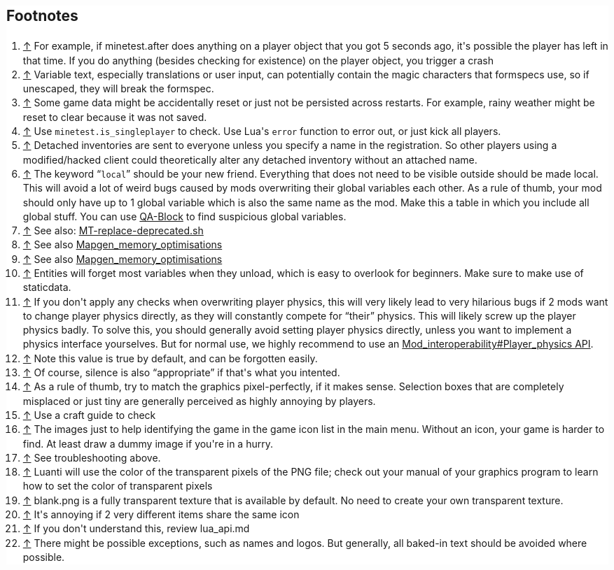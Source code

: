 Footnotes
---------

1.  [↑](#cite_ref-1) For example, if minetest.after does anything on a player object that you got 5 seconds ago, it's possible the player has left in that time. If you do anything (besides checking for existence) on the player object, you trigger a crash
2.  [↑](#cite_ref-2) Variable text, especially translations or user input, can potentially contain the magic characters that formspecs use, so if unescaped, they will break the formspec.
3.  [↑](#cite_ref-3) Some game data might be accidentally reset or just not be persisted across restarts. For example, rainy weather might be reset to clear because it was not saved.
4.  [↑](#cite_ref-4) Use `minetest.is_singleplayer` to check. Use Lua's `error` function to error out, or just kick all players.
5.  [↑](#cite_ref-5) Detached inventories are sent to everyone unless you specify a name in the registration. So other players using a modified/hacked client could theoretically alter any detached inventory without an attached name.
6.  [↑](#cite_ref-6) The keyword “`local`” should be your new friend. Everything that does not need to be visible outside should be made local. This will avoid a lot of weird bugs caused by mods overwriting their global variables each other. As a rule of thumb, your mod should only have up to 1 global variable which is also the same name as the mod. Make this a table in which you include all global stuff. You can use [QA-Block](https://forum.minetest.net/viewtopic.php?t=15759) to find suspicious global variables.
7.  [↑](#cite_ref-7) See also: [MT-replace-deprecated.sh](https://dev.minetest.net/MT-replace-deprecated.sh "MT-replace-deprecated.sh")
8.  [↑](#cite_ref-8) See also [Mapgen\_memory\_optimisations](https://dev.minetest.net/Mapgen_memory_optimisations "Mapgen memory optimisations")
9.  [↑](#cite_ref-9) See also [Mapgen\_memory\_optimisations](https://dev.minetest.net/Mapgen_memory_optimisations "Mapgen memory optimisations")
10.  [↑](#cite_ref-10) Entities will forget most variables when they unload, which is easy to overlook for beginners. Make sure to make use of staticdata.
11.  [↑](#cite_ref-11) If you don't apply any checks when overwriting player physics, this will very likely lead to very hilarious bugs if 2 mods want to change player physics directly, as they will constantly compete for “their” physics. This will likely screw up the player physics badly. To solve this, you should generally avoid setting player physics directly, unless you want to implement a physics interface yourselves. But for normal use, we highly recommend to use an [Mod\_interoperability#Player\_physics API](https://dev.minetest.net/Mod_interoperability#Player_physics_API "Mod interoperability").
12.  [↑](#cite_ref-12) Note this value is true by default, and can be forgotten easily.
13.  [↑](#cite_ref-13) Of course, silence is also “appropriate” if that's what you intented.
14.  [↑](#cite_ref-14) As a rule of thumb, try to match the graphics pixel-perfectly, if it makes sense. Selection boxes that are completely misplaced or just tiny are generally perceived as highly annoying by players.
15.  [↑](#cite_ref-15) Use a craft guide to check
16.  [↑](#cite_ref-16) The images just to help identifying the game in the game icon list in the main menu. Without an icon, your game is harder to find. At least draw a dummy image if you're in a hurry.
17.  [↑](#cite_ref-17) See troubleshooting above.
18.  [↑](#cite_ref-18) Luanti will use the color of the transparent pixels of the PNG file; check out your manual of your graphics program to learn how to set the color of transparent pixels
19.  [↑](#cite_ref-19) blank.png is a fully transparent texture that is available by default. No need to create your own transparent texture.
20.  [↑](#cite_ref-20) It's annoying if 2 very different items share the same icon
21.  [↑](#cite_ref-21) If you don't understand this, review lua\_api.md
22.  [↑](#cite_ref-22) There might be possible exceptions, such as names and logos. But generally, all baked-in text should be avoided where possible.